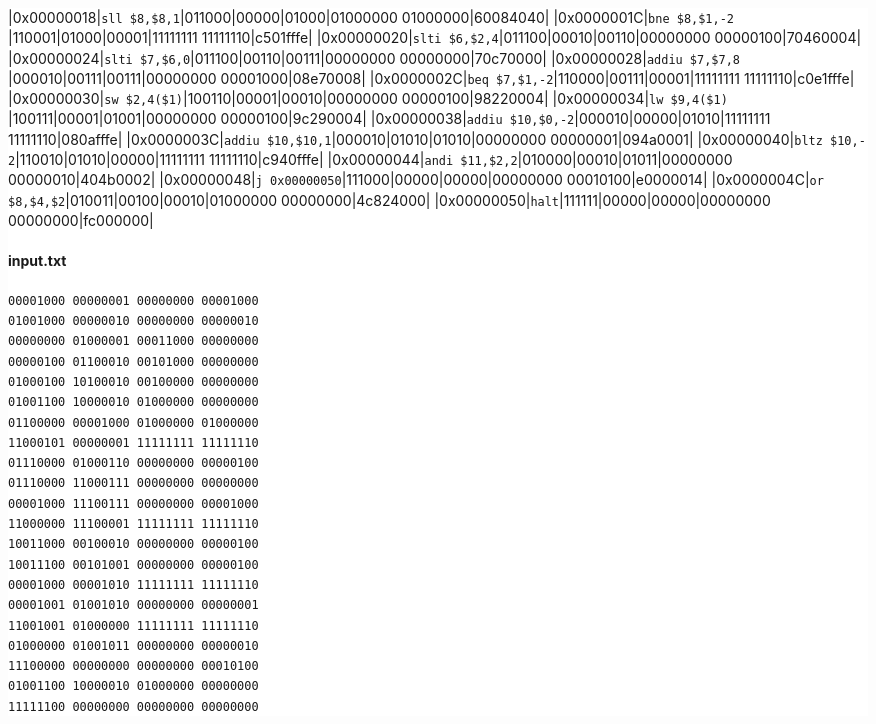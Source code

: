 |0x00000018|`sll $8,$8,1`|011000|00000|01000|01000000 01000000|60084040|
|0x0000001C|`bne $8,$1,-2`|110001|01000|00001|11111111 11111110|c501fffe|
|0x00000020|`slti $6,$2,4`|011100|00010|00110|00000000 00000100|70460004|
|0x00000024|`slti $7,$6,0`|011100|00110|00111|00000000 00000000|70c70000|
|0x00000028|`addiu $7,$7,8`|000010|00111|00111|00000000 00001000|08e70008|
|0x0000002C|`beq $7,$1,-2`|110000|00111|00001|11111111 11111110|c0e1fffe|
|0x00000030|`sw $2,4($1)`|100110|00001|00010|00000000 00000100|98220004|
|0x00000034|`lw $9,4($1)`|100111|00001|01001|00000000 00000100|9c290004|
|0x00000038|`addiu $10,$0,-2`|000010|00000|01010|11111111 11111110|080afffe|
|0x0000003C|`addiu $10,$10,1`|000010|01010|01010|00000000 00000001|094a0001|
|0x00000040|`bltz $10,-2`|110010|01010|00000|11111111 11111110|c940fffe|
|0x00000044|`andi $11,$2,2`|010000|00010|01011|00000000 00000010|404b0002|
|0x00000048|`j 0x00000050`|111000|00000|00000|00000000 00010100|e0000014|
|0x0000004C|`or $8,$4,$2`|010011|00100|00010|01000000 00000000|4c824000|
|0x00000050|`halt`|111111|00000|00000|00000000 00000000|fc000000|

#### input.txt

```txt
00001000 00000001 00000000 00001000
01001000 00000010 00000000 00000010
00000000 01000001 00011000 00000000
00000100 01100010 00101000 00000000
01000100 10100010 00100000 00000000
01001100 10000010 01000000 00000000
01100000 00001000 01000000 01000000
11000101 00000001 11111111 11111110
01110000 01000110 00000000 00000100
01110000 11000111 00000000 00000000
00001000 11100111 00000000 00001000
11000000 11100001 11111111 11111110
10011000 00100010 00000000 00000100
10011100 00101001 00000000 00000100
00001000 00001010 11111111 11111110
00001001 01001010 00000000 00000001
11001001 01000000 11111111 11111110
01000000 01001011 00000000 00000010
11100000 00000000 00000000 00010100
01001100 10000010 01000000 00000000
11111100 00000000 00000000 00000000
```
